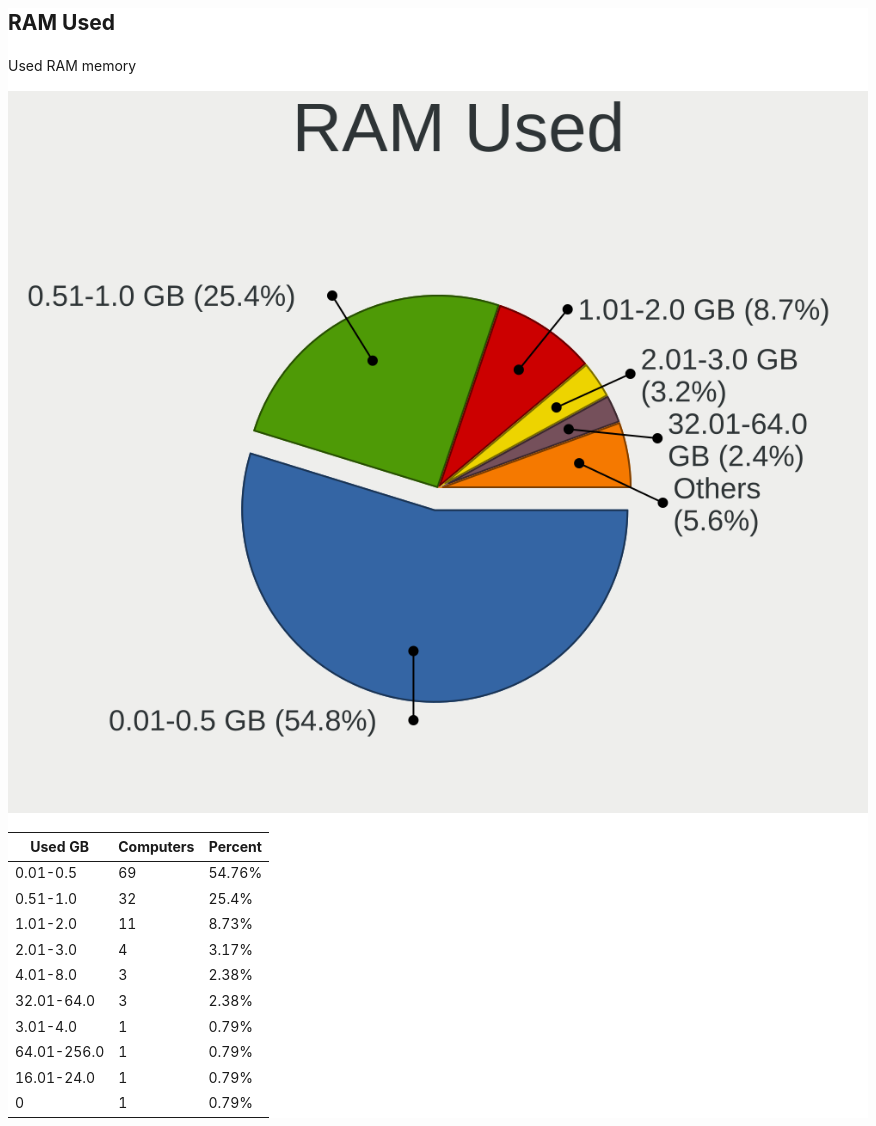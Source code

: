 RAM Used
--------

Used RAM memory

![RAM Used](./All/images/pie_chart_bsd/node_ram_used.svg)


| Used GB     | Computers | Percent |
|-------------|-----------|---------|
| 0.01-0.5    | 69        | 54.76%  |
| 0.51-1.0    | 32        | 25.4%   |
| 1.01-2.0    | 11        | 8.73%   |
| 2.01-3.0    | 4         | 3.17%   |
| 4.01-8.0    | 3         | 2.38%   |
| 32.01-64.0  | 3         | 2.38%   |
| 3.01-4.0    | 1         | 0.79%   |
| 64.01-256.0 | 1         | 0.79%   |
| 16.01-24.0  | 1         | 0.79%   |
| 0           | 1         | 0.79%   |
